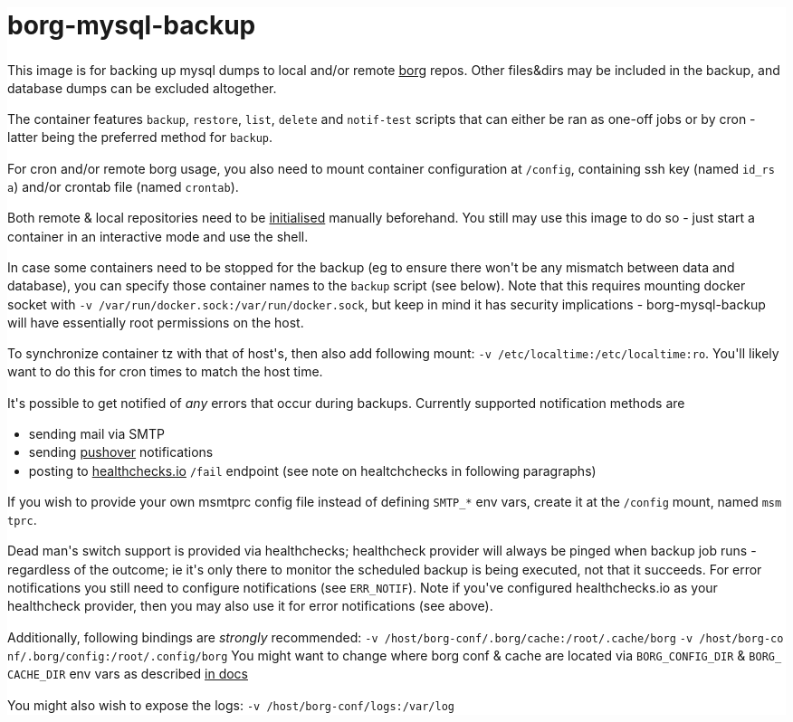 # borg-mysql-backup

This image is for backing up mysql dumps to local and/or remote
[borg](https://github.com/borgbackup/borg) repos.
Other files&dirs may be included in the backup, and database dumps can be excluded
altogether.

The container features `backup`, `restore`, `list`, `delete` and `notif-test` scripts that can
either be ran as one-off jobs or by cron - latter being the preferred method for `backup`.

For cron and/or remote borg usage, you also need to mount container configuration
at `/config`, containing ssh key (named `id_rsa`) and/or crontab file (named `crontab`).

Both remote & local repositories need to be
[initialised](https://borgbackup.readthedocs.io/en/stable/usage/init.html) manually
beforehand. You still may use this image to do so - just start a container in an
interactive mode and use the shell.

In case some containers need to be stopped for the backup (eg to ensure there won't
be any mismatch between data and database), you can specify those container names to
the `backup` script (see below). Note that this requires mounting docker socket with
`-v /var/run/docker.sock:/var/run/docker.sock`, but keep in mind it has security
implications - borg-mysql-backup will have essentially root permissions on the host.

To synchronize container tz with that of host's, then also add following mount:
`-v /etc/localtime:/etc/localtime:ro`. You'll likely want to do this for cron times
to match the host time.

It's possible to get notified of _any_ errors that occur during backups.
Currently supported notification methods are

- sending mail via SMTP
- sending [pushover](https://pushover.net/) notifications
- posting to [healthchecks.io](https://healthchecks.io/) `/fail` endpoint (see
note on healtchchecks in following paragraphs)

If you wish to provide your own msmtprc config file instead of defining `SMTP_*` env
vars, create it at the `/config` mount, named `msmtprc`.

Dead man's switch support is provided via healthchecks; healthcheck provider will
always be pinged when backup job runs - regardless of the outcome; ie it's only
there to monitor the scheduled backup is being executed, not that it succeeds.
For error notifications you still need to configure notifications (see `ERR_NOTIF`).
Note if you've configured healthchecks.io as your healthcheck provider, then you
may also use it for error notifications (see above). 

Additionally, following bindings are _strongly_ recommended:
`-v /host/borg-conf/.borg/cache:/root/.cache/borg`
`-v /host/borg-conf/.borg/config:/root/.config/borg`
You might want to change where borg conf & cache are located via
`BORG_CONFIG_DIR` & `BORG_CACHE_DIR` env vars as described [in docs](https://borgbackup.readthedocs.io/en/stable/usage/general.html?highlight=BORG_CACHE_DIR#environment-variables)

You might also wish to expose the logs:
`-v /host/borg-conf/logs:/var/log`
